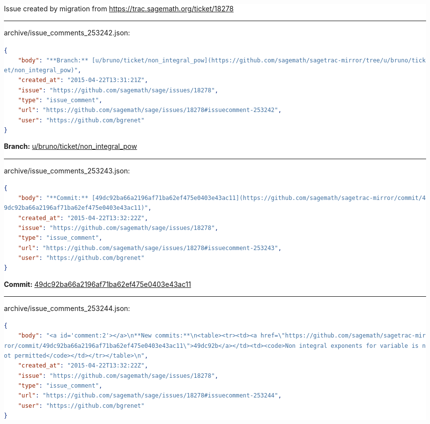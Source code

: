 Issue created by migration from https://trac.sagemath.org/ticket/18278





---

archive/issue_comments_253242.json:
```json
{
    "body": "**Branch:** [u/bruno/ticket/non_integral_pow](https://github.com/sagemath/sagetrac-mirror/tree/u/bruno/ticket/non_integral_pow)",
    "created_at": "2015-04-22T13:31:21Z",
    "issue": "https://github.com/sagemath/sage/issues/18278",
    "type": "issue_comment",
    "url": "https://github.com/sagemath/sage/issues/18278#issuecomment-253242",
    "user": "https://github.com/bgrenet"
}
```

**Branch:** [u/bruno/ticket/non_integral_pow](https://github.com/sagemath/sagetrac-mirror/tree/u/bruno/ticket/non_integral_pow)



---

archive/issue_comments_253243.json:
```json
{
    "body": "**Commit:** [49dc92ba66a2196af71ba62ef475e0403e43ac11](https://github.com/sagemath/sagetrac-mirror/commit/49dc92ba66a2196af71ba62ef475e0403e43ac11)",
    "created_at": "2015-04-22T13:32:22Z",
    "issue": "https://github.com/sagemath/sage/issues/18278",
    "type": "issue_comment",
    "url": "https://github.com/sagemath/sage/issues/18278#issuecomment-253243",
    "user": "https://github.com/bgrenet"
}
```

**Commit:** [49dc92ba66a2196af71ba62ef475e0403e43ac11](https://github.com/sagemath/sagetrac-mirror/commit/49dc92ba66a2196af71ba62ef475e0403e43ac11)



---

archive/issue_comments_253244.json:
```json
{
    "body": "<a id='comment:2'></a>\n**New commits:**\n<table><tr><td><a href=\"https://github.com/sagemath/sagetrac-mirror/commit/49dc92ba66a2196af71ba62ef475e0403e43ac11\">49dc92b</a></td><td><code>Non integral exponents for variable is not permitted</code></td></tr></table>\n",
    "created_at": "2015-04-22T13:32:22Z",
    "issue": "https://github.com/sagemath/sage/issues/18278",
    "type": "issue_comment",
    "url": "https://github.com/sagemath/sage/issues/18278#issuecomment-253244",
    "user": "https://github.com/bgrenet"
}
```
